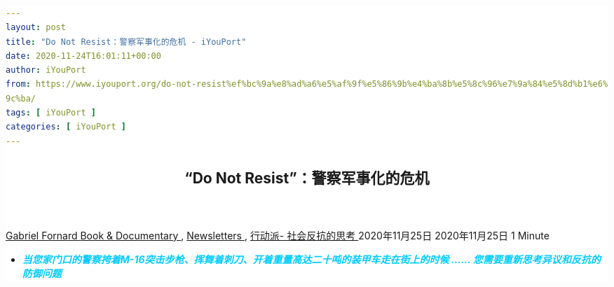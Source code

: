 ```yaml
---
layout: post
title: "Do Not Resist：警察军事化的危机 - iYouPort"
date: 2020-11-24T16:01:11+00:00
author: iYouPort
from: https://www.iyouport.org/do-not-resist%ef%bc%9a%e8%ad%a6%e5%af%9f%e5%86%9b%e4%ba%8b%e5%8c%96%e7%9a%84%e5%8d%b1%e6%9c%ba/
tags: [ iYouPort ]
categories: [ iYouPort ]
---
```


<article class="post-15212 post type-post status-publish format-standard has-post-thumbnail hentry category-book-documentary category-newsletters category-33 tag-documentary tag-humanrights tag-police-militarization tag-protest tag-repression tag-resist" id="post-15212">
 <header class="entry-header">
  <h1 class="entry-title">
   “Do Not Resist”：警察军事化的危机
  </h1>
 </header>
 <div class="entry-meta">
  <span class="byline">
   <a href="https://www.iyouport.org/author/gabrielfornard/" rel="author" title="由Gabriel Fornard发布">
    Gabriel Fornard
   </a>
  </span>
  <span class="cat-links">
   <a href="https://www.iyouport.org/category/book-documentary/" rel="category tag">
    Book &amp; Documentary
   </a>
   ,
   <a href="https://www.iyouport.org/category/newsletters/" rel="category tag">
    Newsletters
   </a>
   ,
   <a href="https://www.iyouport.org/category/%e8%a1%8c%e5%8a%a8%e6%b4%be-%e7%a4%be%e4%bc%9a%e5%8f%8d%e6%8a%97%e7%9a%84%e6%80%9d%e8%80%83/" rel="category tag">
    行动派- 社会反抗的思考
   </a>
  </span>
  <span class="published-on">
   <time class="entry-date published" datetime="2020-11-25T00:01:11+08:00">
    2020年11月25日
   </time>
   <time class="updated" datetime="2020-11-25T00:01:05+08:00">
    2020年11月25日
   </time>
  </span>
  <span class="word-count">
   1 Minute
  </span>
 </div>
 <div class="entry-content">
  <ul>
   <li class="graf graf--p">
    <span style="color: #00ccff;">
     <em>
      <strong>
       当您家门口的警察挎着M-16突击步枪、挥舞着刺刀、开着重量高达二十吨的装甲车走在街上的时候 …… 您需要重新思考异议和反抗的防御问题
      </strong>
     </em>
    </span>
   </li>